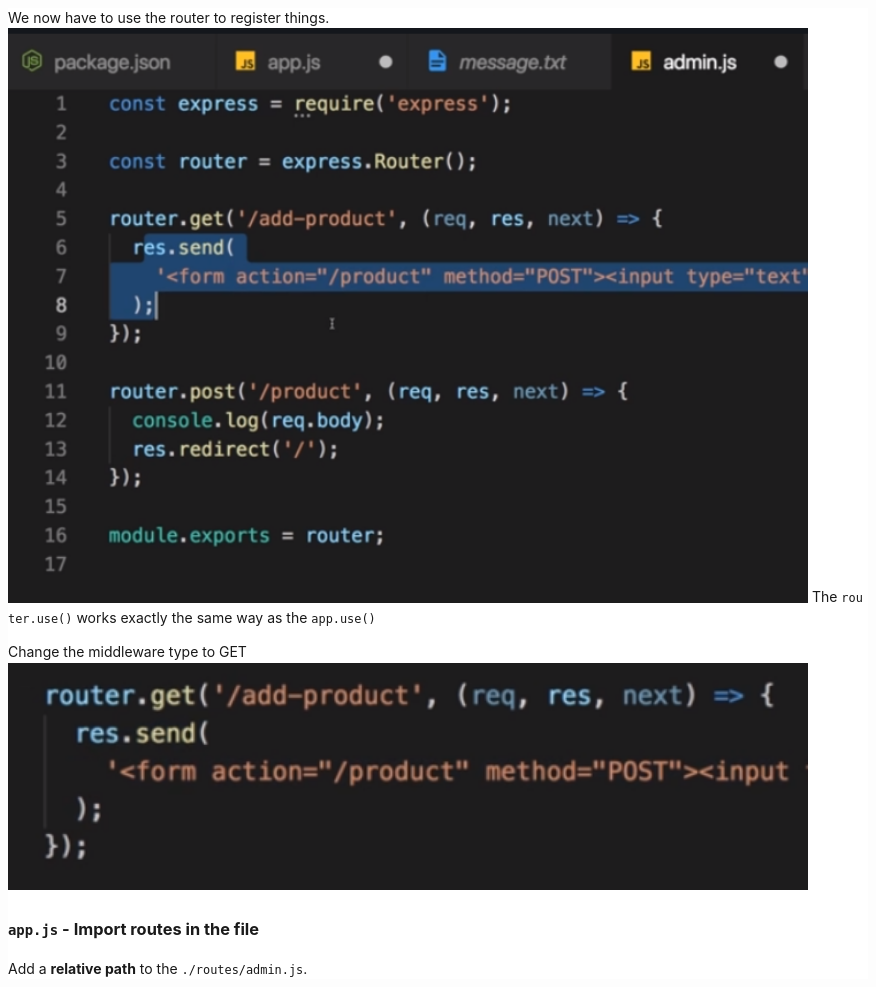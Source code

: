 We now have to use the router to register things. 
<img src="./assets/S5/53.png" alt="packages" width="800"/>
The `router.use()` works exactly the same way as the `app.use()`

Change the middleware type to GET
<img src="./assets/S5/54.png" alt="packages" width="800"/>

### `app.js` - Import routes in the file

Add a **relative path** to the `./routes/admin.js`. 